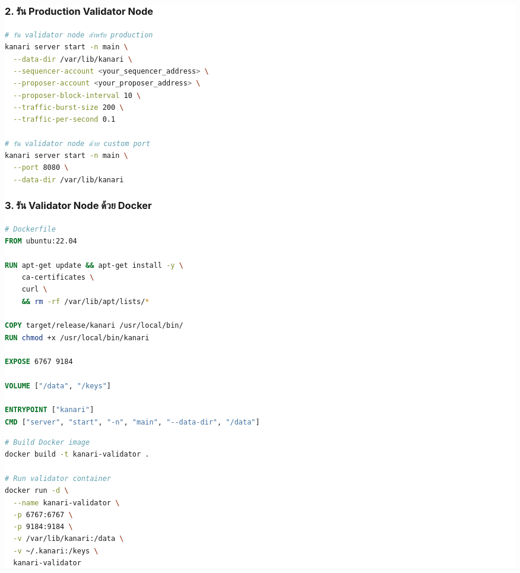 ```bash
```

### 2. รัน Production Validator Node
```bash
# รัน validator node สำหรับ production
kanari server start -n main \
  --data-dir /var/lib/kanari \
  --sequencer-account <your_sequencer_address> \
  --proposer-account <your_proposer_address> \
  --proposer-block-interval 10 \
  --traffic-burst-size 200 \
  --traffic-per-second 0.1

# รัน validator node ด้วย custom port
kanari server start -n main \
  --port 8080 \
  --data-dir /var/lib/kanari
```

### 3. รัน Validator Node ด้วย Docker
```dockerfile
# Dockerfile
FROM ubuntu:22.04

RUN apt-get update && apt-get install -y \
    ca-certificates \
    curl \
    && rm -rf /var/lib/apt/lists/*

COPY target/release/kanari /usr/local/bin/
RUN chmod +x /usr/local/bin/kanari

EXPOSE 6767 9184

VOLUME ["/data", "/keys"]

ENTRYPOINT ["kanari"]
CMD ["server", "start", "-n", "main", "--data-dir", "/data"]
```

```bash
# Build Docker image
docker build -t kanari-validator .

# Run validator container
docker run -d \
  --name kanari-validator \
  -p 6767:6767 \
  -p 9184:9184 \
  -v /var/lib/kanari:/data \
  -v ~/.kanari:/keys \
  kanari-validator
```
